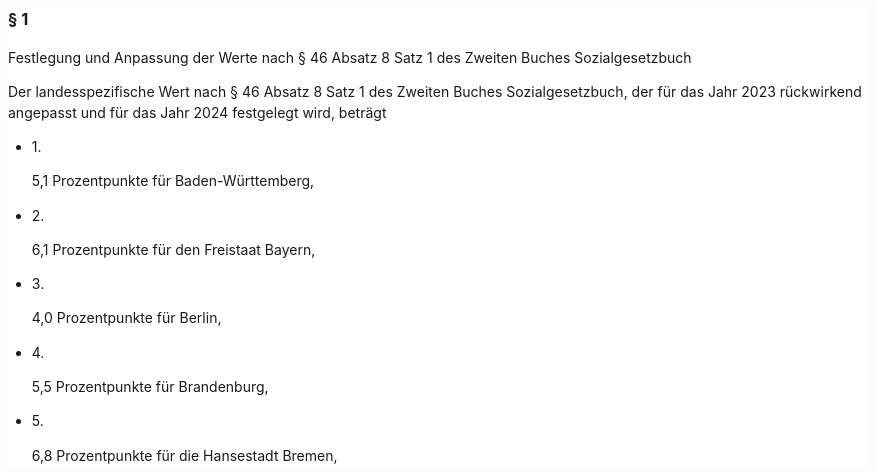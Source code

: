 </div>

</div>

</div>

</div>

<span id="BJNR0B40A0023BJNE000200000.html"></span>

### § 1  
Festlegung und Anpassung der Werte nach § 46 Absatz 8 Satz 1 des Zweiten Buches Sozialgesetzbuch

<div>

<div class="jnhtml">

<div>

<div class="jurAbsatz">

Der landesspezifische Wert nach § 46 Absatz 8 Satz 1 des Zweiten Buches
Sozialgesetzbuch, der für das Jahr 2023 rückwirkend angepasst und für
das Jahr 2024 festgelegt wird, beträgt

  - 1\.
    
    <div>
    
    5,1 Prozentpunkte für Baden-Württemberg,
    
    </div>

  - 2\.
    
    <div>
    
    6,1 Prozentpunkte für den Freistaat Bayern,
    
    </div>

  - 3\.
    
    <div>
    
    4,0 Prozentpunkte für Berlin,
    
    </div>

  - 4\.
    
    <div>
    
    5,5 Prozentpunkte für Brandenburg,
    
    </div>

  - 5\.
    
    <div>
    
    6,8 Prozentpunkte für die Hansestadt Bremen,
    
    </div>
